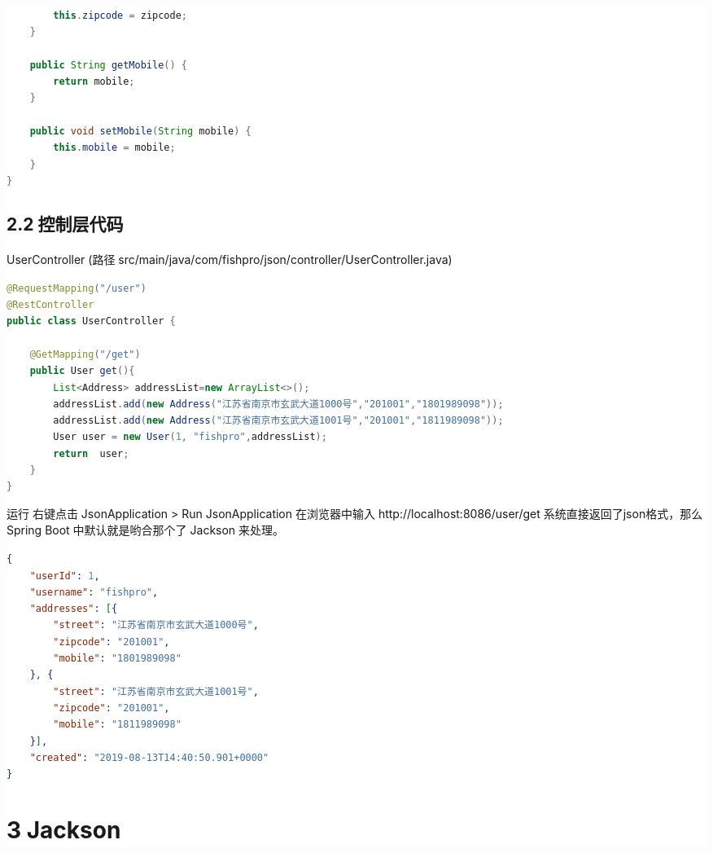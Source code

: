 ```java
        this.zipcode = zipcode;
    }

    public String getMobile() {
        return mobile;
    }

    public void setMobile(String mobile) {
        this.mobile = mobile;
    }
}
```

## 2.2 控制层代码

UserController (路径 src/main/java/com/fishpro/json/controller/UserController.java)
```java
@RequestMapping("/user")
@RestController
public class UserController {

    @GetMapping("/get")
    public User get(){
        List<Address> addressList=new ArrayList<>();
        addressList.add(new Address("江苏省南京市玄武大道1000号","201001","1801989098"));
        addressList.add(new Address("江苏省南京市玄武大道1001号","201001","1811989098"));
        User user = new User(1, "fishpro",addressList);
        return  user;
    }
}
```

运行 右键点击 JsonApplication > Run JsonApplication 在浏览器中输入 http://localhost:8086/user/get 系统直接返回了json格式，那么 Spring Boot 中默认就是哟合那个了 Jackson 来处理。

```json
{
	"userId": 1,
	"username": "fishpro",
	"addresses": [{
		"street": "江苏省南京市玄武大道1000号",
		"zipcode": "201001",
		"mobile": "1801989098"
	}, {
		"street": "江苏省南京市玄武大道1001号",
		"zipcode": "201001",
		"mobile": "1811989098"
	}],
	"created": "2019-08-13T14:40:50.901+0000"
}
```
# 3 Jackson 
